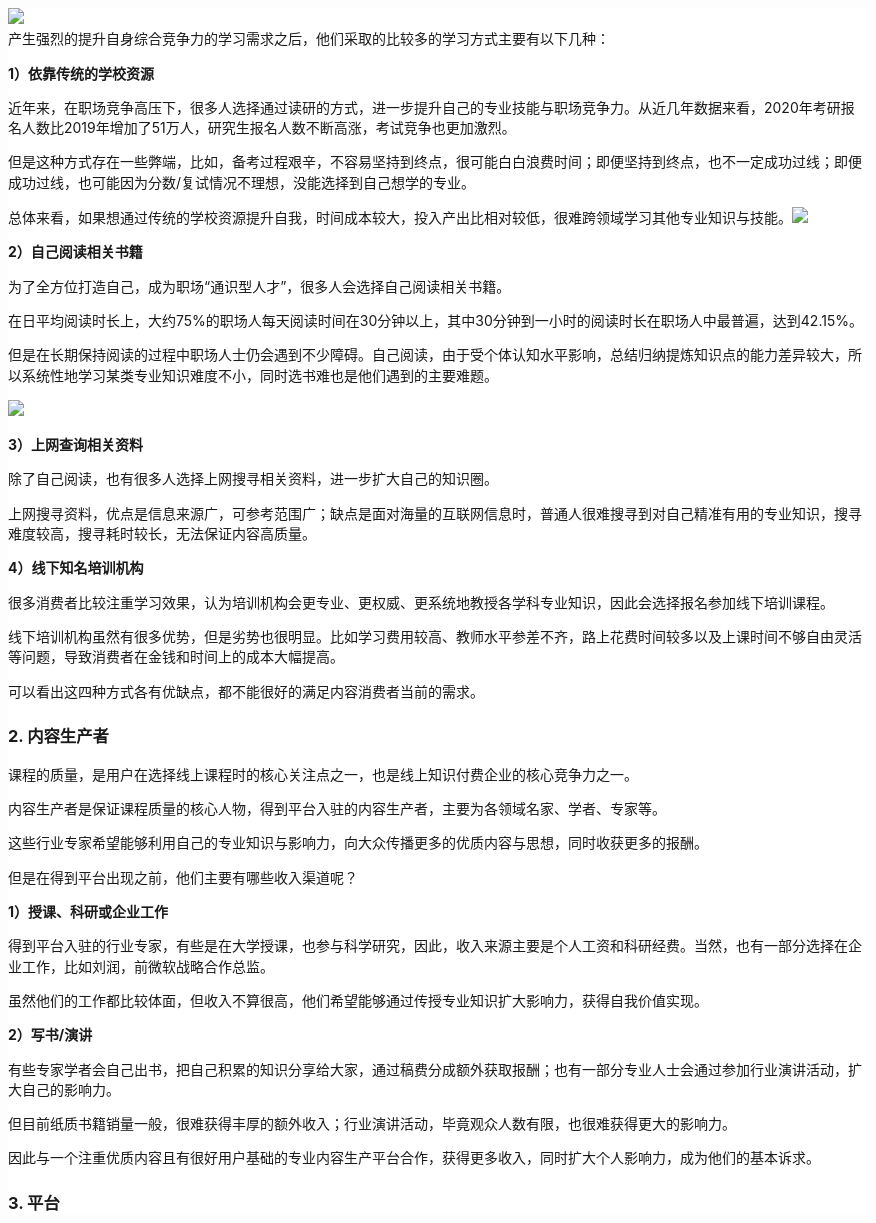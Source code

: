 ![](https://image.yunyingpai.com/wp/2022/07/Xu4TniuZSwXFeKNjcSNE.png)  
产生强烈的提升自身综合竞争力的学习需求之后，他们采取的比较多的学习方式主要有以下几种：

**1）依靠传统的学校资源**

近年来，在职场竞争高压下，很多人选择通过读研的方式，进一步提升自己的专业技能与职场竞争力。从近几年数据来看，2020年考研报名人数比2019年增加了51万人，研究生报名人数不断高涨，考试竞争也更加激烈。

但是这种方式存在一些弊端，比如，备考过程艰辛，不容易坚持到终点，很可能白白浪费时间；即便坚持到终点，也不一定成功过线；即便成功过线，也可能因为分数/复试情况不理想，没能选择到自己想学的专业。

总体来看，如果想通过传统的学校资源提升自我，时间成本较大，投入产出比相对较低，很难跨领域学习其他专业知识与技能。![](https://image.yunyingpai.com/wp/2022/07/AsFXtTx9GJL32bbjhxIw.png)

**2）自己阅读相关书籍**

为了全方位打造自己，成为职场“通识型人才”，很多人会选择自己阅读相关书籍。

在日平均阅读时长上，大约75%的职场人每天阅读时间在30分钟以上，其中30分钟到一小时的阅读时长在职场人中最普遍，达到42.15%。

但是在长期保持阅读的过程中职场人士仍会遇到不少障碍。自己阅读，由于受个体认知水平影响，总结归纳提炼知识点的能力差异较大，所以系统性地学习某类专业知识难度不小，同时选书难也是他们遇到的主要难题。

![](https://image.yunyingpai.com/wp/2022/07/eiez9Ng63lFQ2vRb1Lh2.png)

**3）上网查询相关资料**

除了自己阅读，也有很多人选择上网搜寻相关资料，进一步扩大自己的知识圈。

上网搜寻资料，优点是信息来源广，可参考范围广；缺点是面对海量的互联网信息时，普通人很难搜寻到对自己精准有用的专业知识，搜寻难度较高，搜寻耗时较长，无法保证内容高质量。

**4）线下知名培训机构**

很多消费者比较注重学习效果，认为培训机构会更专业、更权威、更系统地教授各学科专业知识，因此会选择报名参加线下培训课程。

线下培训机构虽然有很多优势，但是劣势也很明显。比如学习费用较高、教师水平参差不齐，路上花费时间较多以及上课时间不够自由灵活等问题，导致消费者在金钱和时间上的成本大幅提高。

可以看出这四种方式各有优缺点，都不能很好的满足内容消费者当前的需求。

### 2\. 内容生产者

课程的质量，是用户在选择线上课程时的核心关注点之一，也是线上知识付费企业的核心竞争力之一。

内容生产者是保证课程质量的核心人物，得到平台入驻的内容生产者，主要为各领域名家、学者、专家等。

这些行业专家希望能够利用自己的专业知识与影响力，向大众传播更多的优质内容与思想，同时收获更多的报酬。

但是在得到平台出现之前，他们主要有哪些收入渠道呢？

**1）授课、科研或企业工作**

得到平台入驻的行业专家，有些是在大学授课，也参与科学研究，因此，收入来源主要是个人工资和科研经费。当然，也有一部分选择在企业工作，比如刘润，前微软战略合作总监。

虽然他们的工作都比较体面，但收入不算很高，他们希望能够通过传授专业知识扩大影响力，获得自我价值实现。

**2）写书/演讲**

有些专家学者会自己出书，把自己积累的知识分享给大家，通过稿费分成额外获取报酬；也有一部分专业人士会通过参加行业演讲活动，扩大自己的影响力。

但目前纸质书籍销量一般，很难获得丰厚的额外收入；行业演讲活动，毕竟观众人数有限，也很难获得更大的影响力。

因此与一个注重优质内容且有很好用户基础的专业内容生产平台合作，获得更多收入，同时扩大个人影响力，成为他们的基本诉求。

### 3\. 平台
